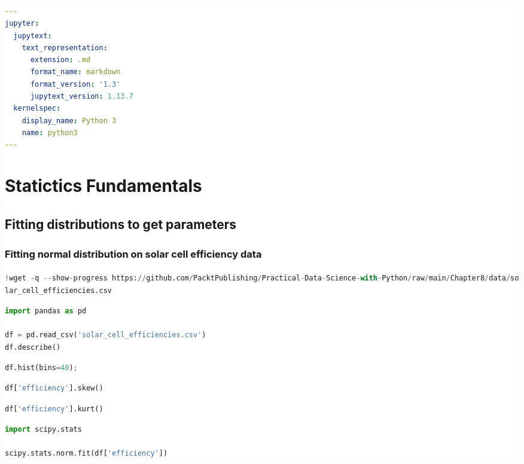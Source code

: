 ```yaml
---
jupyter:
  jupytext:
    text_representation:
      extension: .md
      format_name: markdown
      format_version: '1.3'
      jupytext_version: 1.13.7
  kernelspec:
    display_name: Python 3
    name: python3
---
```



# Statictics Fundamentals



## Fitting distributions to get parameters



### Fitting normal distribution on solar cell efficiency data


```python colab={"base_uri": "https://localhost:8080/"} id="uYEHjHNQR3eL" executionInfo={"status": "ok", "timestamp": 1633434445600, "user_tz": -330, "elapsed": 1870, "user": {"displayName": "Sparsh Agarwal", "photoUrl": "https://lh3.googleusercontent.com/a/default-user=s64", "userId": "13037694610922482904"}} outputId="1c4569c3-5359-4658-e862-ec4c7a517a47"
!wget -q --show-progress https://github.com/PacktPublishing/Practical-Data-Science-with-Python/raw/main/Chapter8/data/solar_cell_efficiencies.csv
```

```python colab={"base_uri": "https://localhost:8080/", "height": 297} id="YfhLmUlPR50z" executionInfo={"status": "ok", "timestamp": 1633434535139, "user_tz": -330, "elapsed": 672, "user": {"displayName": "Sparsh Agarwal", "photoUrl": "https://lh3.googleusercontent.com/a/default-user=s64", "userId": "13037694610922482904"}} outputId="d65ca160-c8d5-4a9a-b178-6edfde95e853"
import pandas as pd

df = pd.read_csv('solar_cell_efficiencies.csv')
df.describe()
```

```python id="kqjjzD47O_e-" colab={"base_uri": "https://localhost:8080/", "height": 281} executionInfo={"status": "ok", "timestamp": 1633434535913, "user_tz": -330, "elapsed": 24, "user": {"displayName": "Sparsh Agarwal", "photoUrl": "https://lh3.googleusercontent.com/a/default-user=s64", "userId": "13037694610922482904"}} outputId="92939753-b929-4f22-cabc-6051e6082788"
df.hist(bins=40);
```

```python id="IV8lmprlO_e-" colab={"base_uri": "https://localhost:8080/"} executionInfo={"status": "ok", "timestamp": 1633434535915, "user_tz": -330, "elapsed": 22, "user": {"displayName": "Sparsh Agarwal", "photoUrl": "https://lh3.googleusercontent.com/a/default-user=s64", "userId": "13037694610922482904"}} outputId="a9db0dd6-1bc9-44e6-cdd2-0998ffa9cea0"
df['efficiency'].skew()
```

```python id="WgqXLFhPO_e_" colab={"base_uri": "https://localhost:8080/"} executionInfo={"status": "ok", "timestamp": 1633434535917, "user_tz": -330, "elapsed": 19, "user": {"displayName": "Sparsh Agarwal", "photoUrl": "https://lh3.googleusercontent.com/a/default-user=s64", "userId": "13037694610922482904"}} outputId="8d4b43cd-46d7-4e3a-f5ce-d682a7bae98f"
df['efficiency'].kurt()
```

```python id="03LqEPFTO_fA" colab={"base_uri": "https://localhost:8080/"} executionInfo={"status": "ok", "timestamp": 1633434581335, "user_tz": -330, "elapsed": 625, "user": {"displayName": "Sparsh Agarwal", "photoUrl": "https://lh3.googleusercontent.com/a/default-user=s64", "userId": "13037694610922482904"}} outputId="c6f67252-9f02-44c9-83c0-2688edc0cf48"
import scipy.stats

scipy.stats.norm.fit(df['efficiency'])
```
